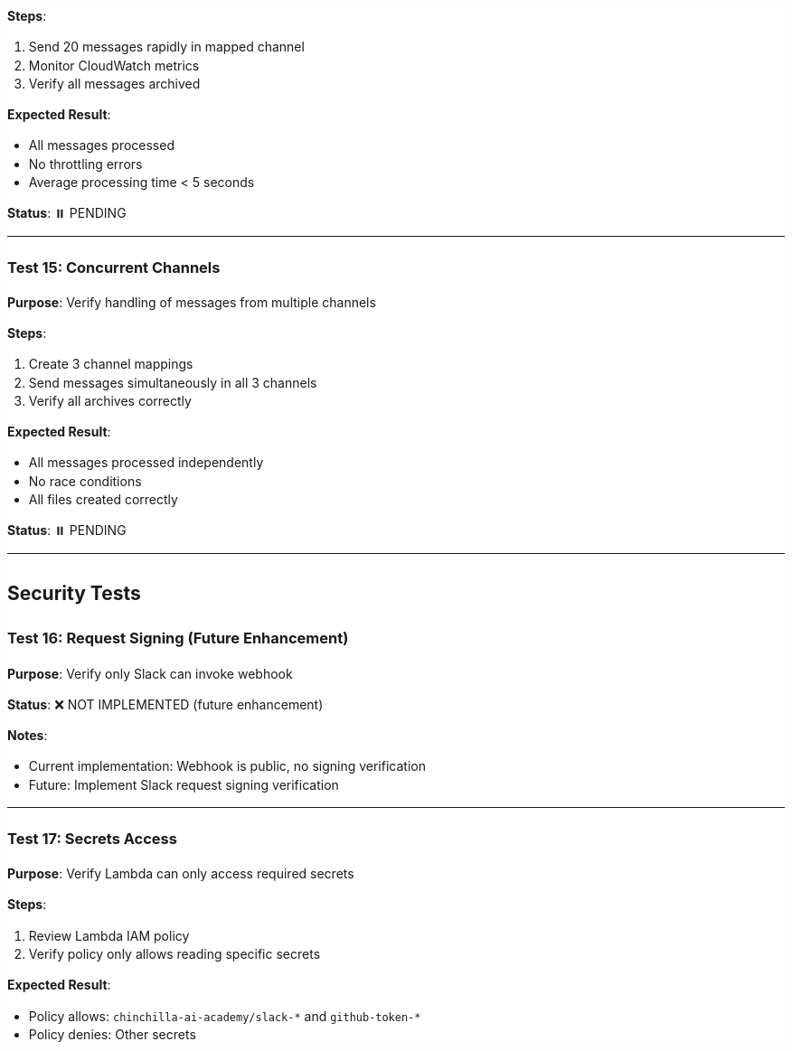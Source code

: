 **Steps**:
1. Send 20 messages rapidly in mapped channel
2. Monitor CloudWatch metrics
3. Verify all messages archived

**Expected Result**:
- All messages processed
- No throttling errors
- Average processing time < 5 seconds

**Status**: ⏸️ PENDING

---

### Test 15: Concurrent Channels
**Purpose**: Verify handling of messages from multiple channels

**Steps**:
1. Create 3 channel mappings
2. Send messages simultaneously in all 3 channels
3. Verify all archives correctly

**Expected Result**:
- All messages processed independently
- No race conditions
- All files created correctly

**Status**: ⏸️ PENDING

---

## Security Tests

### Test 16: Request Signing (Future Enhancement)
**Purpose**: Verify only Slack can invoke webhook

**Status**: ❌ NOT IMPLEMENTED (future enhancement)

**Notes**:
- Current implementation: Webhook is public, no signing verification
- Future: Implement Slack request signing verification

---

### Test 17: Secrets Access
**Purpose**: Verify Lambda can only access required secrets

**Steps**:
1. Review Lambda IAM policy
2. Verify policy only allows reading specific secrets

**Expected Result**:
- Policy allows: `chinchilla-ai-academy/slack-*` and `github-token-*`
- Policy denies: Other secrets
